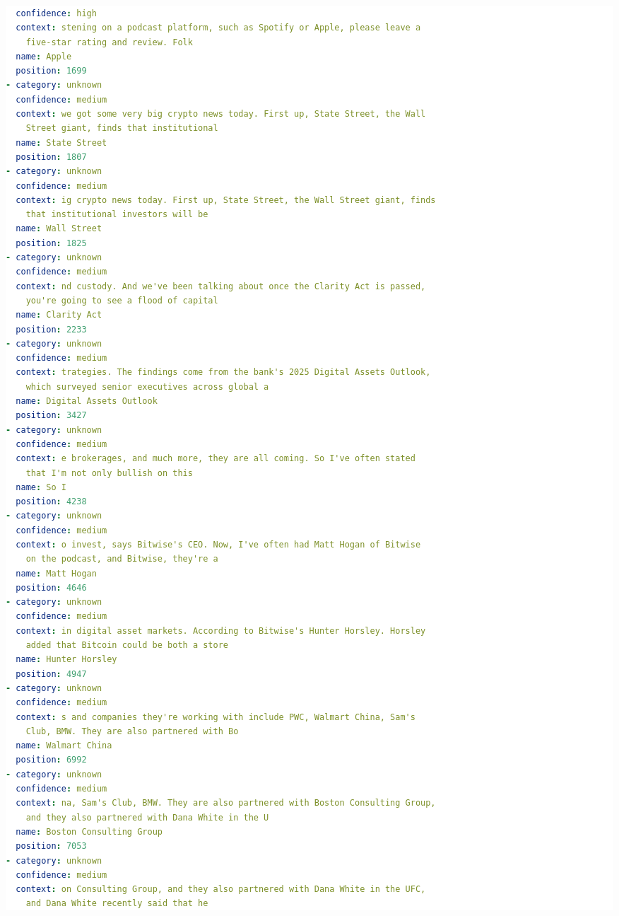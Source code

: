 ```yaml
  confidence: high
  context: stening on a podcast platform, such as Spotify or Apple, please leave a
    five-star rating and review. Folk
  name: Apple
  position: 1699
- category: unknown
  confidence: medium
  context: we got some very big crypto news today. First up, State Street, the Wall
    Street giant, finds that institutional
  name: State Street
  position: 1807
- category: unknown
  confidence: medium
  context: ig crypto news today. First up, State Street, the Wall Street giant, finds
    that institutional investors will be
  name: Wall Street
  position: 1825
- category: unknown
  confidence: medium
  context: nd custody. And we've been talking about once the Clarity Act is passed,
    you're going to see a flood of capital
  name: Clarity Act
  position: 2233
- category: unknown
  confidence: medium
  context: trategies. The findings come from the bank's 2025 Digital Assets Outlook,
    which surveyed senior executives across global a
  name: Digital Assets Outlook
  position: 3427
- category: unknown
  confidence: medium
  context: e brokerages, and much more, they are all coming. So I've often stated
    that I'm not only bullish on this
  name: So I
  position: 4238
- category: unknown
  confidence: medium
  context: o invest, says Bitwise's CEO. Now, I've often had Matt Hogan of Bitwise
    on the podcast, and Bitwise, they're a
  name: Matt Hogan
  position: 4646
- category: unknown
  confidence: medium
  context: in digital asset markets. According to Bitwise's Hunter Horsley. Horsley
    added that Bitcoin could be both a store
  name: Hunter Horsley
  position: 4947
- category: unknown
  confidence: medium
  context: s and companies they're working with include PWC, Walmart China, Sam's
    Club, BMW. They are also partnered with Bo
  name: Walmart China
  position: 6992
- category: unknown
  confidence: medium
  context: na, Sam's Club, BMW. They are also partnered with Boston Consulting Group,
    and they also partnered with Dana White in the U
  name: Boston Consulting Group
  position: 7053
- category: unknown
  confidence: medium
  context: on Consulting Group, and they also partnered with Dana White in the UFC,
    and Dana White recently said that he
```